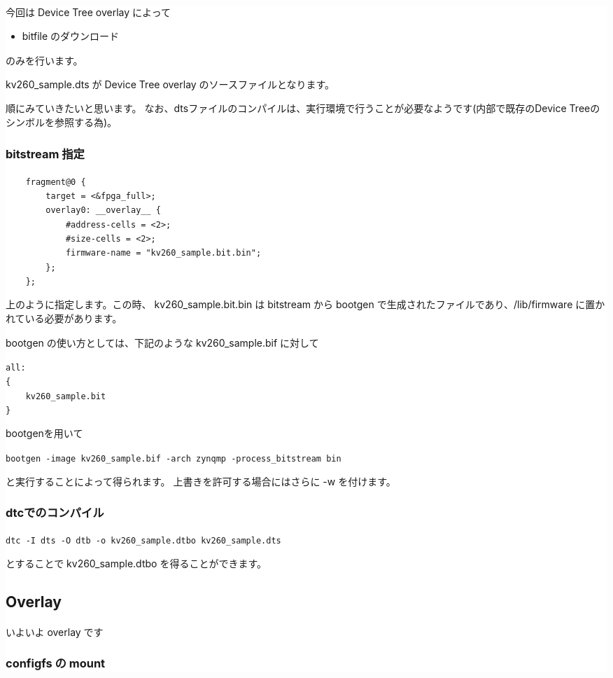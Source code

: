   今回は Device Tree overlay によって

- bitfile のダウンロード

のみを行います。

kv260_sample.dts が Device Tree overlay のソースファイルとなります。

順にみていきたいと思います。
なお、dtsファイルのコンパイルは、実行環境で行うことが必要なようです(内部で既存のDevice Treeのシンボルを参照する為)。

### bitstream 指定

``` 
    fragment@0 {
        target = <&fpga_full>;
        overlay0: __overlay__ {
            #address-cells = <2>;
            #size-cells = <2>;
            firmware-name = "kv260_sample.bit.bin";
        };
    };
```

上のように指定します。この時、 kv260_sample.bit.bin は bitstream から bootgen で生成されたファイルであり、/lib/firmware に置かれている必要があります。

bootgen の使い方としては、下記のような kv260_sample.bif に対して

```kv260_sample.bif
all:
{
    kv260_sample.bit
}
```

bootgenを用いて

```
bootgen -image kv260_sample.bif -arch zynqmp -process_bitstream bin
```

と実行することによって得られます。
上書きを許可する場合にはさらに -w を付けます。


### dtcでのコンパイル

```
dtc -I dts -O dtb -o kv260_sample.dtbo kv260_sample.dts
```

とすることで kv260_sample.dtbo を得ることができます。

## Overlay

いよいよ overlay です

### configfs の mount
